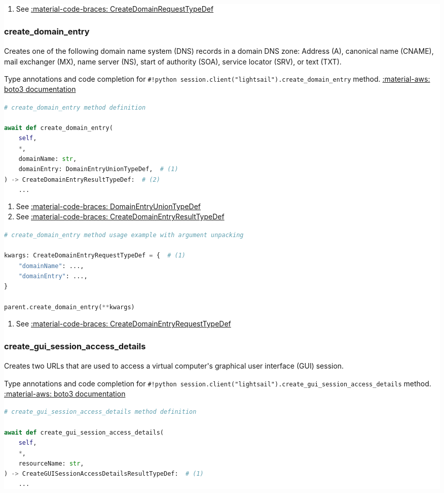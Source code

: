 1. See [:material-code-braces: CreateDomainRequestTypeDef](./type_defs.md#createdomainrequesttypedef)

### create\_domain\_entry

Creates one of the following domain name system (DNS) records in a domain DNS
zone: Address (A), canonical name (CNAME), mail exchanger (MX), name server
(NS), start of authority (SOA), service locator (SRV), or text (TXT).

Type annotations and code completion for `#!python session.client("lightsail").create_domain_entry` method.
[:material-aws: boto3 documentation](https://boto3.amazonaws.com/v1/documentation/api/latest/reference/services/lightsail.html#Lightsail.Client)

```python
# create_domain_entry method definition

await def create_domain_entry(
    self,
    *,
    domainName: str,
    domainEntry: DomainEntryUnionTypeDef,  # (1)
) -> CreateDomainEntryResultTypeDef:  # (2)
    ...
```

1. See [:material-code-braces: DomainEntryUnionTypeDef](#domainentryuniontypedef)
2. See [:material-code-braces: CreateDomainEntryResultTypeDef](./type_defs.md#createdomainentryresulttypedef)


```python
# create_domain_entry method usage example with argument unpacking

kwargs: CreateDomainEntryRequestTypeDef = {  # (1)
    "domainName": ...,
    "domainEntry": ...,
}

parent.create_domain_entry(**kwargs)
```

1. See [:material-code-braces: CreateDomainEntryRequestTypeDef](./type_defs.md#createdomainentryrequesttypedef)

### create\_gui\_session\_access\_details

Creates two URLs that are used to access a virtual computer's graphical user
interface (GUI) session.

Type annotations and code completion for `#!python session.client("lightsail").create_gui_session_access_details` method.
[:material-aws: boto3 documentation](https://boto3.amazonaws.com/v1/documentation/api/latest/reference/services/lightsail.html#Lightsail.Client)

```python
# create_gui_session_access_details method definition

await def create_gui_session_access_details(
    self,
    *,
    resourceName: str,
) -> CreateGUISessionAccessDetailsResultTypeDef:  # (1)
    ...
```
